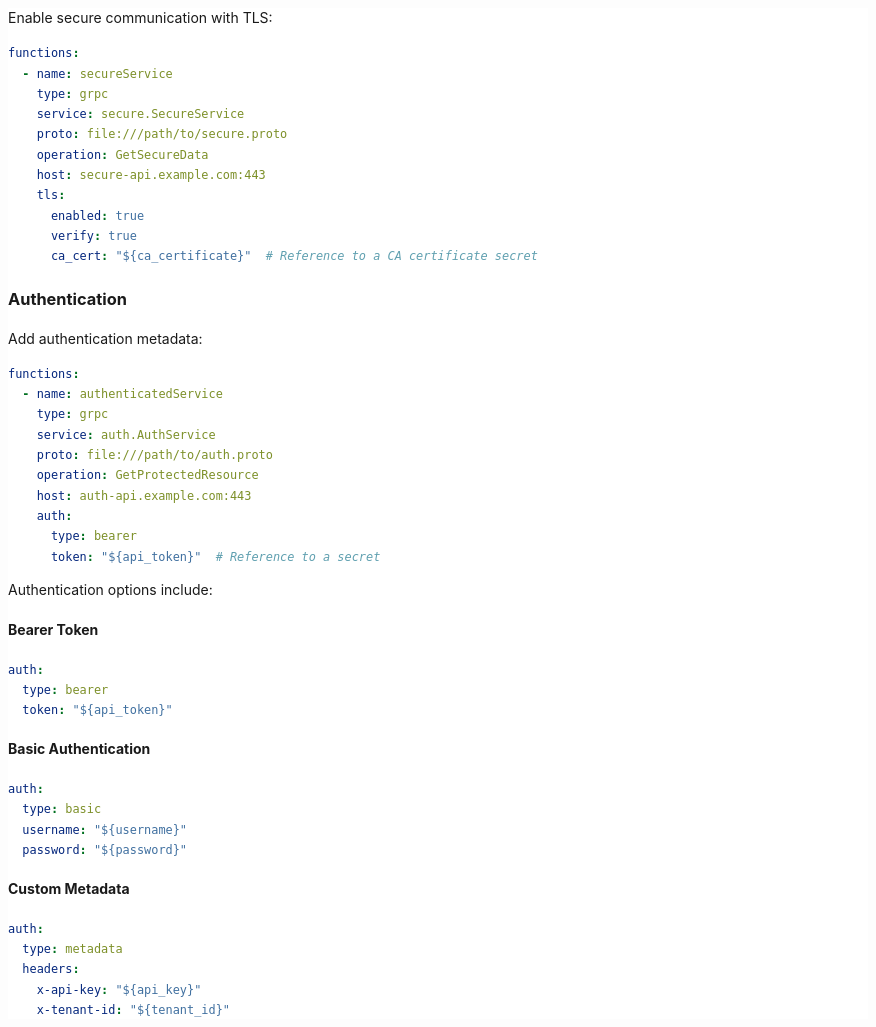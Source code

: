 Enable secure communication with TLS:

```yaml
functions:
  - name: secureService
    type: grpc
    service: secure.SecureService
    proto: file:///path/to/secure.proto
    operation: GetSecureData
    host: secure-api.example.com:443
    tls:
      enabled: true
      verify: true
      ca_cert: "${ca_certificate}"  # Reference to a CA certificate secret
```

### Authentication

Add authentication metadata:

```yaml
functions:
  - name: authenticatedService
    type: grpc
    service: auth.AuthService
    proto: file:///path/to/auth.proto
    operation: GetProtectedResource
    host: auth-api.example.com:443
    auth:
      type: bearer
      token: "${api_token}"  # Reference to a secret
```

Authentication options include:

#### Bearer Token

```yaml
auth:
  type: bearer
  token: "${api_token}"
```

#### Basic Authentication

```yaml
auth:
  type: basic
  username: "${username}"
  password: "${password}"
```

#### Custom Metadata

```yaml
auth:
  type: metadata
  headers:
    x-api-key: "${api_key}"
    x-tenant-id: "${tenant_id}"
```
